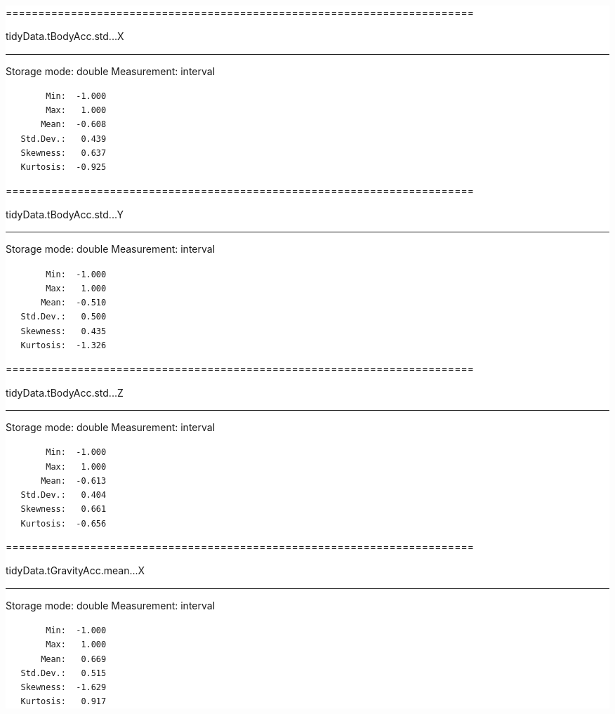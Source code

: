 ========================================================================

   tidyData.tBodyAcc.std...X

------------------------------------------------------------------------

   Storage mode: double
   Measurement: interval

            Min:  -1.000
            Max:   1.000
           Mean:  -0.608
       Std.Dev.:   0.439
       Skewness:   0.637
       Kurtosis:  -0.925

========================================================================

   tidyData.tBodyAcc.std...Y

------------------------------------------------------------------------

   Storage mode: double
   Measurement: interval

            Min:  -1.000
            Max:   1.000
           Mean:  -0.510
       Std.Dev.:   0.500
       Skewness:   0.435
       Kurtosis:  -1.326

========================================================================

   tidyData.tBodyAcc.std...Z

------------------------------------------------------------------------

   Storage mode: double
   Measurement: interval

            Min:  -1.000
            Max:   1.000
           Mean:  -0.613
       Std.Dev.:   0.404
       Skewness:   0.661
       Kurtosis:  -0.656

========================================================================

   tidyData.tGravityAcc.mean...X

------------------------------------------------------------------------

   Storage mode: double
   Measurement: interval

            Min:  -1.000
            Max:   1.000
           Mean:   0.669
       Std.Dev.:   0.515
       Skewness:  -1.629
       Kurtosis:   0.917
